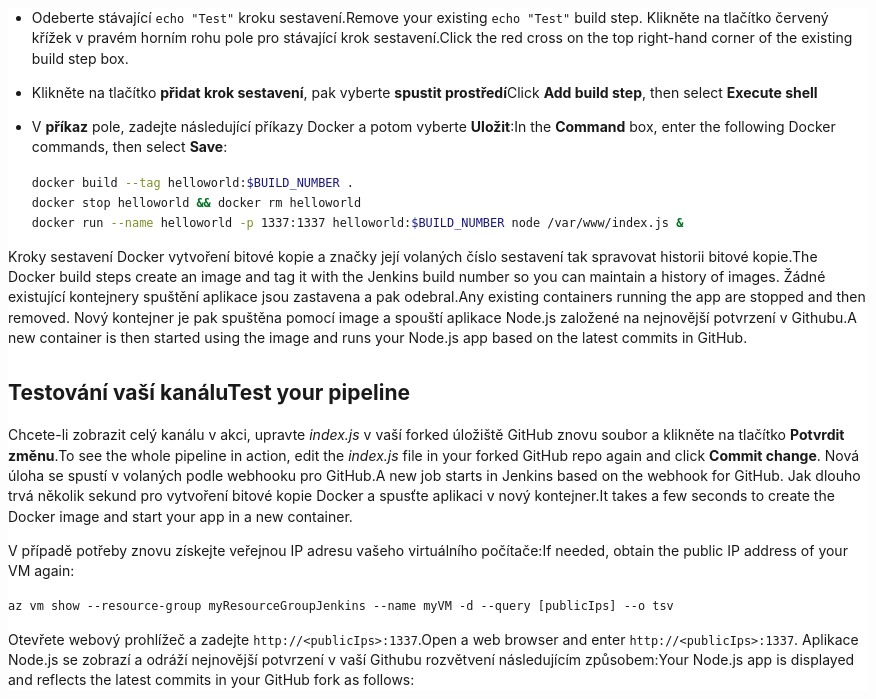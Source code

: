 - <span data-ttu-id="24551-187">Odeberte stávající `echo "Test"` kroku sestavení.</span><span class="sxs-lookup"><span data-stu-id="24551-187">Remove your existing `echo "Test"` build step.</span></span> <span data-ttu-id="24551-188">Klikněte na tlačítko červený křížek v pravém horním rohu pole pro stávající krok sestavení.</span><span class="sxs-lookup"><span data-stu-id="24551-188">Click the red cross on the top right-hand corner of the existing build step box.</span></span>
- <span data-ttu-id="24551-189">Klikněte na tlačítko **přidat krok sestavení**, pak vyberte **spustit prostředí**</span><span class="sxs-lookup"><span data-stu-id="24551-189">Click **Add build step**, then select **Execute shell**</span></span>
- <span data-ttu-id="24551-190">V **příkaz** pole, zadejte následující příkazy Docker a potom vyberte **Uložit**:</span><span class="sxs-lookup"><span data-stu-id="24551-190">In the **Command** box, enter the following Docker commands, then select **Save**:</span></span>

  ```bash
  docker build --tag helloworld:$BUILD_NUMBER .
  docker stop helloworld && docker rm helloworld
  docker run --name helloworld -p 1337:1337 helloworld:$BUILD_NUMBER node /var/www/index.js &
  ```

<span data-ttu-id="24551-191">Kroky sestavení Docker vytvoření bitové kopie a značky její volaných číslo sestavení tak spravovat historii bitové kopie.</span><span class="sxs-lookup"><span data-stu-id="24551-191">The Docker build steps create an image and tag it with the Jenkins build number so you can maintain a history of images.</span></span> <span data-ttu-id="24551-192">Žádné existující kontejnery spuštění aplikace jsou zastavena a pak odebral.</span><span class="sxs-lookup"><span data-stu-id="24551-192">Any existing containers running the app are stopped and then removed.</span></span> <span data-ttu-id="24551-193">Nový kontejner je pak spuštěna pomocí image a spouští aplikace Node.js založené na nejnovější potvrzení v Githubu.</span><span class="sxs-lookup"><span data-stu-id="24551-193">A new container is then started using the image and runs your Node.js app based on the latest commits in GitHub.</span></span>


## <a name="test-your-pipeline"></a><span data-ttu-id="24551-194">Testování vaší kanálu</span><span class="sxs-lookup"><span data-stu-id="24551-194">Test your pipeline</span></span>
<span data-ttu-id="24551-195">Chcete-li zobrazit celý kanálu v akci, upravte *index.js* v vaší forked úložiště GitHub znovu soubor a klikněte na tlačítko **Potvrdit změnu**.</span><span class="sxs-lookup"><span data-stu-id="24551-195">To see the whole pipeline in action, edit the *index.js* file in your forked GitHub repo again and click **Commit change**.</span></span> <span data-ttu-id="24551-196">Nová úloha se spustí v volaných podle webhooku pro GitHub.</span><span class="sxs-lookup"><span data-stu-id="24551-196">A new job starts in Jenkins based on the webhook for GitHub.</span></span> <span data-ttu-id="24551-197">Jak dlouho trvá několik sekund pro vytvoření bitové kopie Docker a spusťte aplikaci v nový kontejner.</span><span class="sxs-lookup"><span data-stu-id="24551-197">It takes a few seconds to create the Docker image and start your app in a new container.</span></span>

<span data-ttu-id="24551-198">V případě potřeby znovu získejte veřejnou IP adresu vašeho virtuálního počítače:</span><span class="sxs-lookup"><span data-stu-id="24551-198">If needed, obtain the public IP address of your VM again:</span></span>

```azurecli-interactive 
az vm show --resource-group myResourceGroupJenkins --name myVM -d --query [publicIps] --o tsv
```

<span data-ttu-id="24551-199">Otevřete webový prohlížeč a zadejte `http://<publicIps>:1337`.</span><span class="sxs-lookup"><span data-stu-id="24551-199">Open a web browser and enter `http://<publicIps>:1337`.</span></span> <span data-ttu-id="24551-200">Aplikace Node.js se zobrazí a odráží nejnovější potvrzení v vaší Githubu rozvětvení následujícím způsobem:</span><span class="sxs-lookup"><span data-stu-id="24551-200">Your Node.js app is displayed and reflects the latest commits in your GitHub fork as follows:</span></span>
